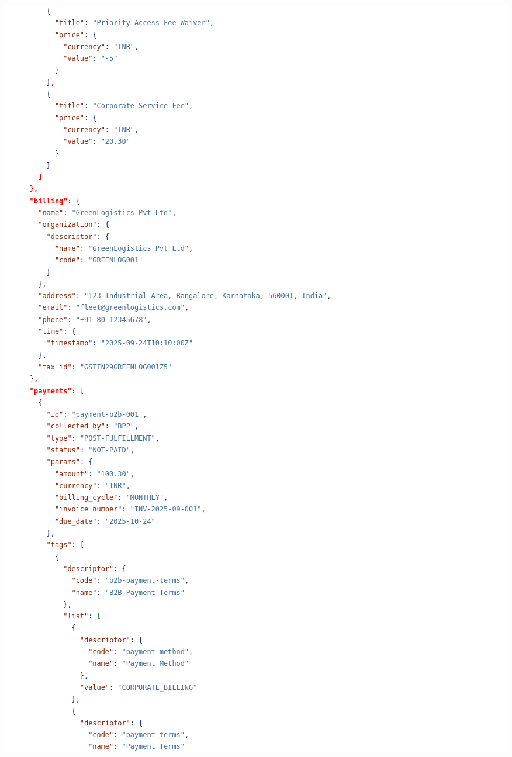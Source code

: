 ```json
          {
            "title": "Priority Access Fee Waiver",
            "price": {
              "currency": "INR",
              "value": "-5"
            }
          },
          {
            "title": "Corporate Service Fee",
            "price": {
              "currency": "INR",
              "value": "20.30"
            }
          }
        ]
      },
      "billing": {
        "name": "GreenLogistics Pvt Ltd",
        "organization": {
          "descriptor": {
            "name": "GreenLogistics Pvt Ltd",
            "code": "GREENLOG001"
          }
        },
        "address": "123 Industrial Area, Bangalore, Karnataka, 560001, India",
        "email": "fleet@greenlogistics.com",
        "phone": "+91-80-12345678",
        "time": {
          "timestamp": "2025-09-24T10:10:00Z"
        },
        "tax_id": "GSTIN29GREENLOG001Z5"
      },
      "payments": [
        {
          "id": "payment-b2b-001",
          "collected_by": "BPP",
          "type": "POST-FULFILLMENT",
          "status": "NOT-PAID",
          "params": {
            "amount": "100.30",
            "currency": "INR",
            "billing_cycle": "MONTHLY",
            "invoice_number": "INV-2025-09-001",
            "due_date": "2025-10-24"
          },
          "tags": [
            {
              "descriptor": {
                "code": "b2b-payment-terms",
                "name": "B2B Payment Terms"
              },
              "list": [
                {
                  "descriptor": {
                    "code": "payment-method",
                    "name": "Payment Method"
                  },
                  "value": "CORPORATE_BILLING"
                },
                {
                  "descriptor": {
                    "code": "payment-terms",
                    "name": "Payment Terms"
```